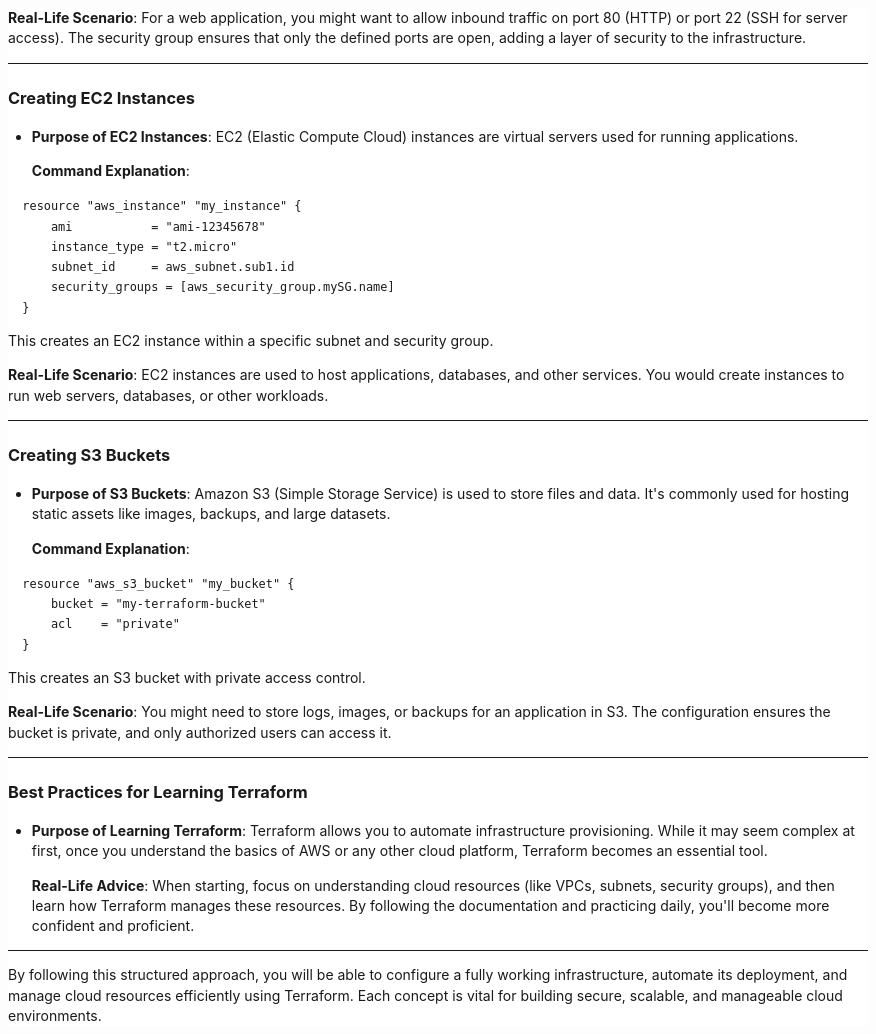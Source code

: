   **Real-Life Scenario**: For a web application, you might want to allow inbound traffic on port 80 (HTTP) or port 22 (SSH for server access). The security group ensures that only the defined ports are open, adding a layer of security to the infrastructure.

---

### **Creating EC2 Instances**
- **Purpose of EC2 Instances**: 
  EC2 (Elastic Compute Cloud) instances are virtual servers used for running applications.

  **Command Explanation**:
```hcl
  resource "aws_instance" "my_instance" {
      ami           = "ami-12345678"
      instance_type = "t2.micro"
      subnet_id     = aws_subnet.sub1.id
      security_groups = [aws_security_group.mySG.name]
  }
```
  This creates an EC2 instance within a specific subnet and security group.

  **Real-Life Scenario**: EC2 instances are used to host applications, databases, and other services. You would create instances to run web servers, databases, or other workloads.

---

### **Creating S3 Buckets**
- **Purpose of S3 Buckets**: 
  Amazon S3 (Simple Storage Service) is used to store files and data. It's commonly used for hosting static assets like images, backups, and large datasets.

  **Command Explanation**:
```hcl
  resource "aws_s3_bucket" "my_bucket" {
      bucket = "my-terraform-bucket"
      acl    = "private"
  }
```
  This creates an S3 bucket with private access control. 

  **Real-Life Scenario**: You might need to store logs, images, or backups for an application in S3. The configuration ensures the bucket is private, and only authorized users can access it.

---

### **Best Practices for Learning Terraform**
- **Purpose of Learning Terraform**: 
  Terraform allows you to automate infrastructure provisioning. While it may seem complex at first, once you understand the basics of AWS or any other cloud platform, Terraform becomes an essential tool.

  **Real-Life Advice**: When starting, focus on understanding cloud resources (like VPCs, subnets, security groups), and then learn how Terraform manages these resources. By following the documentation and practicing daily, you'll become more confident and proficient.

---

By following this structured approach, you will be able to configure a fully working infrastructure, automate its deployment, and manage cloud resources efficiently using Terraform. Each concept is vital for building secure, scalable, and manageable cloud environments.